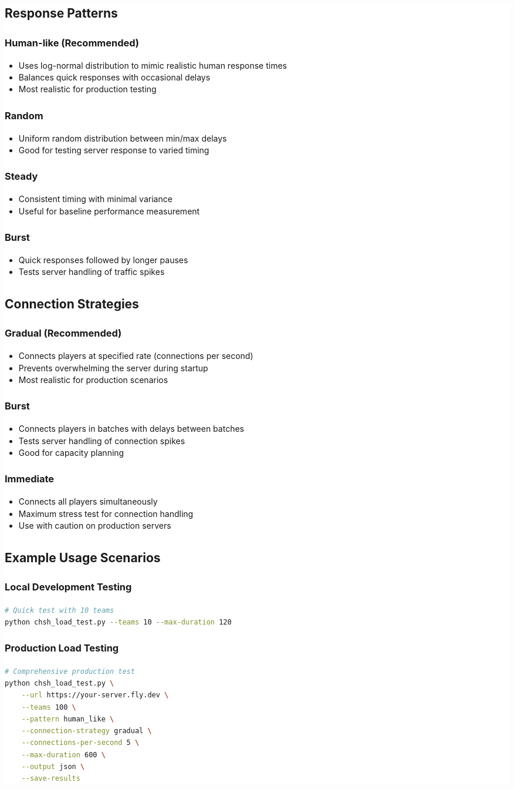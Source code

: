 ## Response Patterns

### Human-like (Recommended)
- Uses log-normal distribution to mimic realistic human response times
- Balances quick responses with occasional delays
- Most realistic for production testing

### Random
- Uniform random distribution between min/max delays
- Good for testing server response to varied timing

### Steady
- Consistent timing with minimal variance
- Useful for baseline performance measurement

### Burst
- Quick responses followed by longer pauses
- Tests server handling of traffic spikes

## Connection Strategies

### Gradual (Recommended)
- Connects players at specified rate (connections per second)
- Prevents overwhelming the server during startup
- Most realistic for production scenarios

### Burst
- Connects players in batches with delays between batches
- Tests server handling of connection spikes
- Good for capacity planning

### Immediate
- Connects all players simultaneously
- Maximum stress test for connection handling
- Use with caution on production servers

## Example Usage Scenarios

### Local Development Testing
```bash
# Quick test with 10 teams
python chsh_load_test.py --teams 10 --max-duration 120
```

### Production Load Testing
```bash
# Comprehensive production test
python chsh_load_test.py \
    --url https://your-server.fly.dev \
    --teams 100 \
    --pattern human_like \
    --connection-strategy gradual \
    --connections-per-second 5 \
    --max-duration 600 \
    --output json \
    --save-results
```
